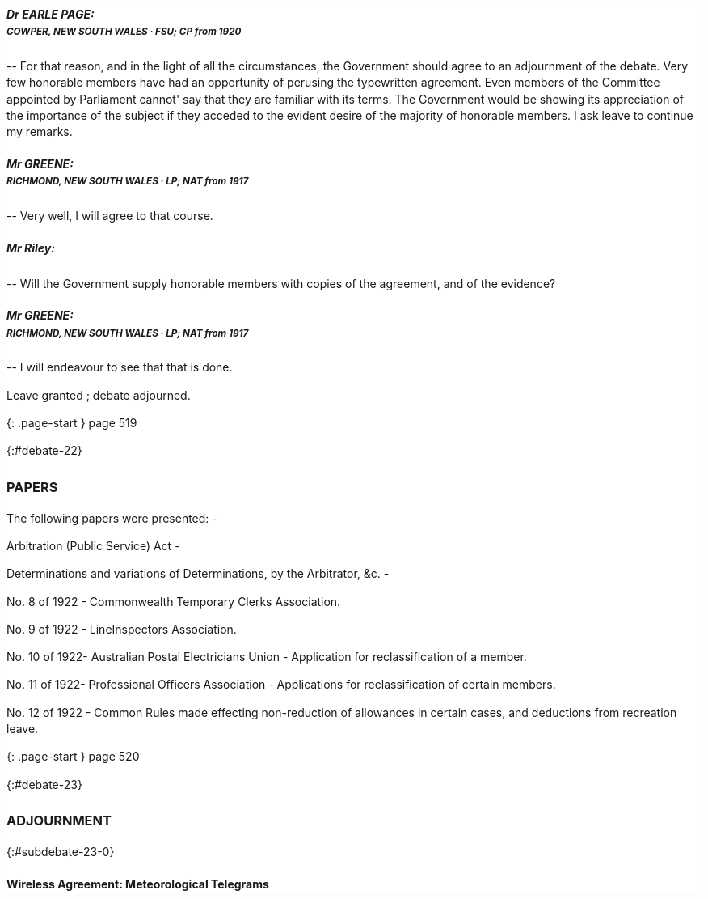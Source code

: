 ##### Dr EARLE PAGE:<br><small class="text-muted">COWPER, NEW SOUTH WALES &middot; FSU; CP from 1920</small>

-- For that reason, and in the light of all the circumstances, the Government should agree to an adjournment of the debate. Very few honorable members have had an opportunity of perusing the typewritten agreement. Even members of the Committee appointed by Parliament cannot' say that they are familiar with its terms. The Government would be showing its appreciation of the importance of the subject if they acceded to the evident desire of the majority of honorable members. I ask leave to continue my remarks. 

##### Mr GREENE:<br><small class="text-muted">RICHMOND, NEW SOUTH WALES &middot; LP; NAT from 1917</small>

--  Very well, I will agree to that course. 

##### Mr Riley:

--  Will the Government supply honorable members with copies of the agreement, and of the evidence? 

##### Mr GREENE:<br><small class="text-muted">RICHMOND, NEW SOUTH WALES &middot; LP; NAT from 1917</small>

--  I will endeavour to see that that is done. 

Leave granted ; debate adjourned. 

{: .page-start }
page 519

{:#debate-22}
### PAPERS

The following papers were presented: - 

Arbitration (Public Service) Act - 

Determinations and  variations of  Determinations, by the Arbitrator, &amp;c. - 

No. 8 of 1922 - Commonwealth Temporary Clerks Association. 

No. 9 of 1922 - LineInspectors Association. 

No. 10 of 1922- Australian Postal Electricians Union - Application for reclassification of  a  member. 

No. 11 of 1922- Professional Officers Association - Applications for reclassification of certain members. 

No. 12 of 1922 - Common Rules made effecting non-reduction of allowances in certain cases, and deductions from recreation leave. 

{: .page-start }
page 520

{:#debate-23}
### ADJOURNMENT

{:#subdebate-23-0}
#### Wireless Agreement: Meteorological Telegrams
